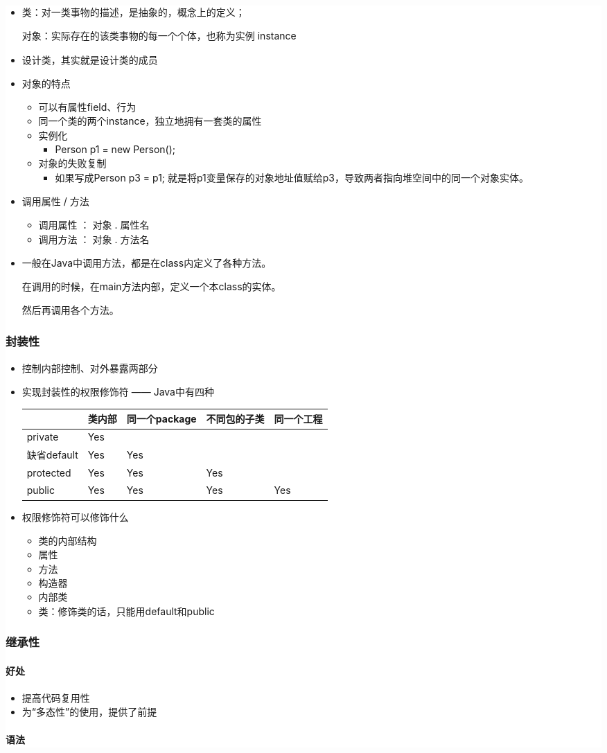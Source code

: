 - 类：对一类事物的描述，是抽象的，概念上的定义；

  对象：实际存在的该类事物的每一个个体，也称为实例 instance

- 设计类，其实就是设计类的成员

- 对象的特点

  - 可以有属性field、行为
  - 同一个类的两个instance，独立地拥有一套类的属性
  - 实例化
    - Person p1 = new Person();
  - 对象的失败复制
    - 如果写成Person p3 = p1; 就是将p1变量保存的对象地址值赋给p3，导致两者指向堆空间中的同一个对象实体。

- 调用属性 / 方法

  - 调用属性 ： 对象 . 属性名
  - 调用方法 ： 对象 .     方法名

- 一般在Java中调用方法，都是在class内定义了各种方法。

  在调用的时候，在main方法内部，定义一个本class的实体。

  然后再调用各个方法。

### 封装性

- 控制内部控制、对外暴露两部分

- 实现封装性的权限修饰符 —— Java中有四种

  |             | 类内部 | 同一个package | 不同包的子类 | 同一个工程 |
  | ----------- | ------ | ------------- | ------------ | ---------- |
  | private     | Yes    |               |              |            |
  | 缺省default | Yes    | Yes           |              |            |
  | protected   | Yes    | Yes           | Yes          |            |
  | public      | Yes    | Yes           | Yes          | Yes        |

- 权限修饰符可以修饰什么
  - 类的内部结构
  - 属性
  - 方法
  - 构造器
  - 内部类
  - 类：修饰类的话，只能用default和public

### 继承性

#### 好处

- 提高代码复用性
- 为“多态性”的使用，提供了前提

#### 语法
